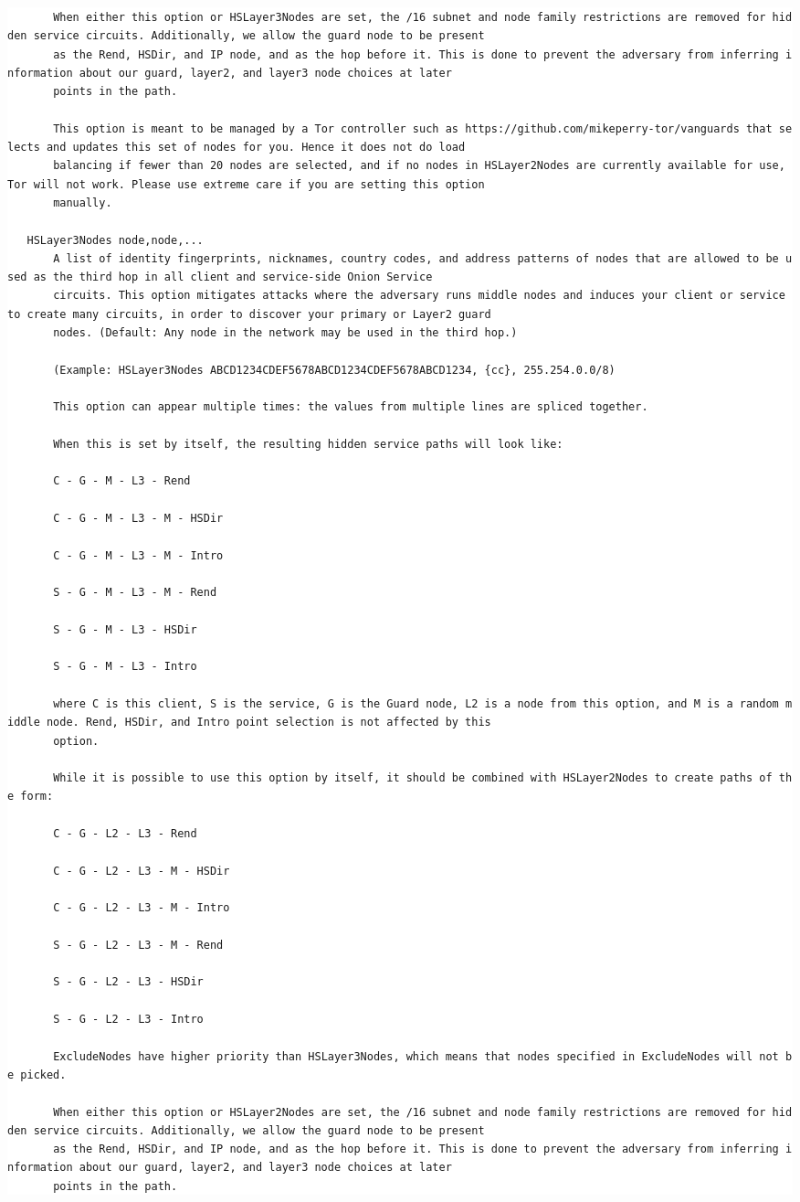            When either this option or HSLayer3Nodes are set, the /16 subnet and node family restrictions are removed for hidden service circuits. Additionally, we allow the guard node to be present
           as the Rend, HSDir, and IP node, and as the hop before it. This is done to prevent the adversary from inferring information about our guard, layer2, and layer3 node choices at later
           points in the path.

           This option is meant to be managed by a Tor controller such as https://github.com/mikeperry-tor/vanguards that selects and updates this set of nodes for you. Hence it does not do load
           balancing if fewer than 20 nodes are selected, and if no nodes in HSLayer2Nodes are currently available for use, Tor will not work. Please use extreme care if you are setting this option
           manually.

       HSLayer3Nodes node,node,...
           A list of identity fingerprints, nicknames, country codes, and address patterns of nodes that are allowed to be used as the third hop in all client and service-side Onion Service
           circuits. This option mitigates attacks where the adversary runs middle nodes and induces your client or service to create many circuits, in order to discover your primary or Layer2 guard
           nodes. (Default: Any node in the network may be used in the third hop.)

           (Example: HSLayer3Nodes ABCD1234CDEF5678ABCD1234CDEF5678ABCD1234, {cc}, 255.254.0.0/8)

           This option can appear multiple times: the values from multiple lines are spliced together.

           When this is set by itself, the resulting hidden service paths will look like:

           C - G - M - L3 - Rend

           C - G - M - L3 - M - HSDir

           C - G - M - L3 - M - Intro

           S - G - M - L3 - M - Rend

           S - G - M - L3 - HSDir

           S - G - M - L3 - Intro

           where C is this client, S is the service, G is the Guard node, L2 is a node from this option, and M is a random middle node. Rend, HSDir, and Intro point selection is not affected by this
           option.

           While it is possible to use this option by itself, it should be combined with HSLayer2Nodes to create paths of the form:

           C - G - L2 - L3 - Rend

           C - G - L2 - L3 - M - HSDir

           C - G - L2 - L3 - M - Intro

           S - G - L2 - L3 - M - Rend

           S - G - L2 - L3 - HSDir

           S - G - L2 - L3 - Intro

           ExcludeNodes have higher priority than HSLayer3Nodes, which means that nodes specified in ExcludeNodes will not be picked.

           When either this option or HSLayer2Nodes are set, the /16 subnet and node family restrictions are removed for hidden service circuits. Additionally, we allow the guard node to be present
           as the Rend, HSDir, and IP node, and as the hop before it. This is done to prevent the adversary from inferring information about our guard, layer2, and layer3 node choices at later
           points in the path.
